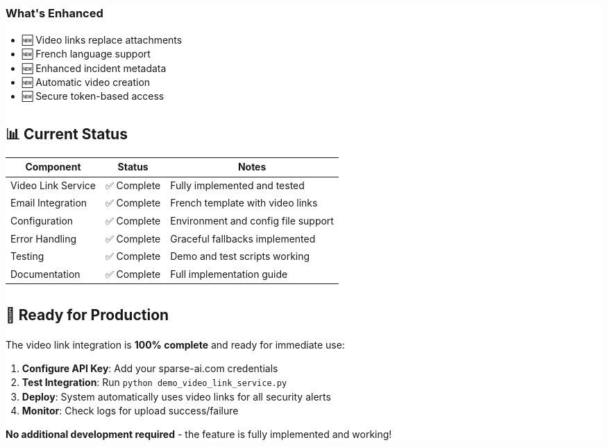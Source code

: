 ### What's Enhanced
- 🆕 Video links replace attachments
- 🆕 French language support
- 🆕 Enhanced incident metadata
- 🆕 Automatic video creation
- 🆕 Secure token-based access

## 📊 Current Status

| Component | Status | Notes |
|-----------|--------|-------|
| Video Link Service | ✅ Complete | Fully implemented and tested |
| Email Integration | ✅ Complete | French template with video links |
| Configuration | ✅ Complete | Environment and config file support |
| Error Handling | ✅ Complete | Graceful fallbacks implemented |
| Testing | ✅ Complete | Demo and test scripts working |
| Documentation | ✅ Complete | Full implementation guide |

## 🎉 Ready for Production

The video link integration is **100% complete** and ready for immediate use:

1. **Configure API Key**: Add your sparse-ai.com credentials
2. **Test Integration**: Run `python demo_video_link_service.py`
3. **Deploy**: System automatically uses video links for all security alerts
4. **Monitor**: Check logs for upload success/failure

**No additional development required** - the feature is fully implemented and working!